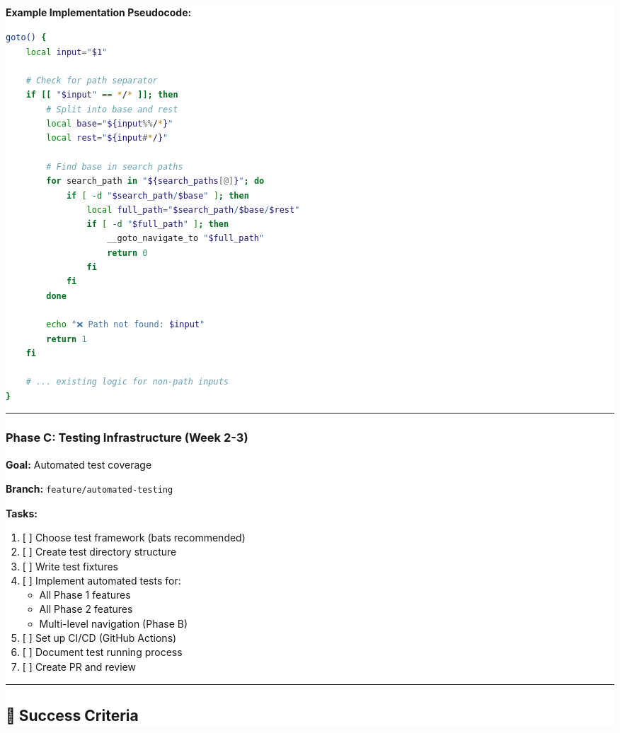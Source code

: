 **Example Implementation Pseudocode:**
```bash
goto() {
    local input="$1"

    # Check for path separator
    if [[ "$input" == */* ]]; then
        # Split into base and rest
        local base="${input%%/*}"
        local rest="${input#*/}"

        # Find base in search paths
        for search_path in "${search_paths[@]}"; do
            if [ -d "$search_path/$base" ]; then
                local full_path="$search_path/$base/$rest"
                if [ -d "$full_path" ]; then
                    __goto_navigate_to "$full_path"
                    return 0
                fi
            fi
        done

        echo "❌ Path not found: $input"
        return 1
    fi

    # ... existing logic for non-path inputs
}
```

---

### Phase C: Testing Infrastructure (Week 2-3)
**Goal:** Automated test coverage

**Branch:** `feature/automated-testing`

**Tasks:**
1. [ ] Choose test framework (bats recommended)
2. [ ] Create test directory structure
3. [ ] Write test fixtures
4. [ ] Implement automated tests for:
   - All Phase 1 features
   - All Phase 2 features
   - Multi-level navigation (Phase B)
5. [ ] Set up CI/CD (GitHub Actions)
6. [ ] Document test running process
7. [ ] Create PR and review

---

## 🎯 Success Criteria
